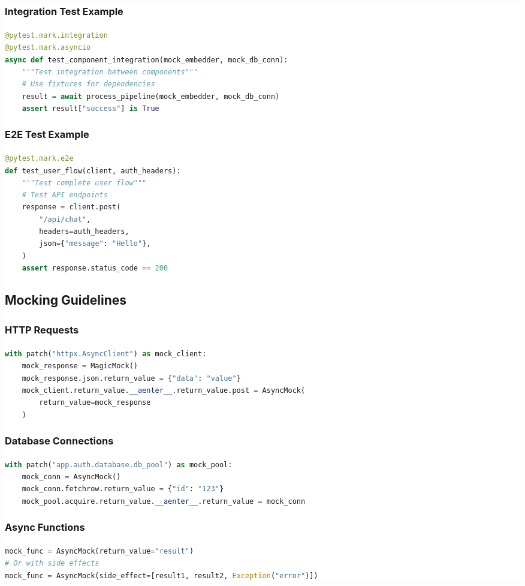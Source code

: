 ### Integration Test Example

```python
@pytest.mark.integration
@pytest.mark.asyncio
async def test_component_integration(mock_embedder, mock_db_conn):
    """Test integration between components"""
    # Use fixtures for dependencies
    result = await process_pipeline(mock_embedder, mock_db_conn)
    assert result["success"] is True
```

### E2E Test Example

```python
@pytest.mark.e2e
def test_user_flow(client, auth_headers):
    """Test complete user flow"""
    # Test API endpoints
    response = client.post(
        "/api/chat",
        headers=auth_headers,
        json={"message": "Hello"},
    )
    assert response.status_code == 200
```

## Mocking Guidelines

### HTTP Requests

```python
with patch("httpx.AsyncClient") as mock_client:
    mock_response = MagicMock()
    mock_response.json.return_value = {"data": "value"}
    mock_client.return_value.__aenter__.return_value.post = AsyncMock(
        return_value=mock_response
    )
```

### Database Connections

```python
with patch("app.auth.database.db_pool") as mock_pool:
    mock_conn = AsyncMock()
    mock_conn.fetchrow.return_value = {"id": "123"}
    mock_pool.acquire.return_value.__aenter__.return_value = mock_conn
```

### Async Functions

```python
mock_func = AsyncMock(return_value="result")
# Or with side effects
mock_func = AsyncMock(side_effect=[result1, result2, Exception("error")])
```
